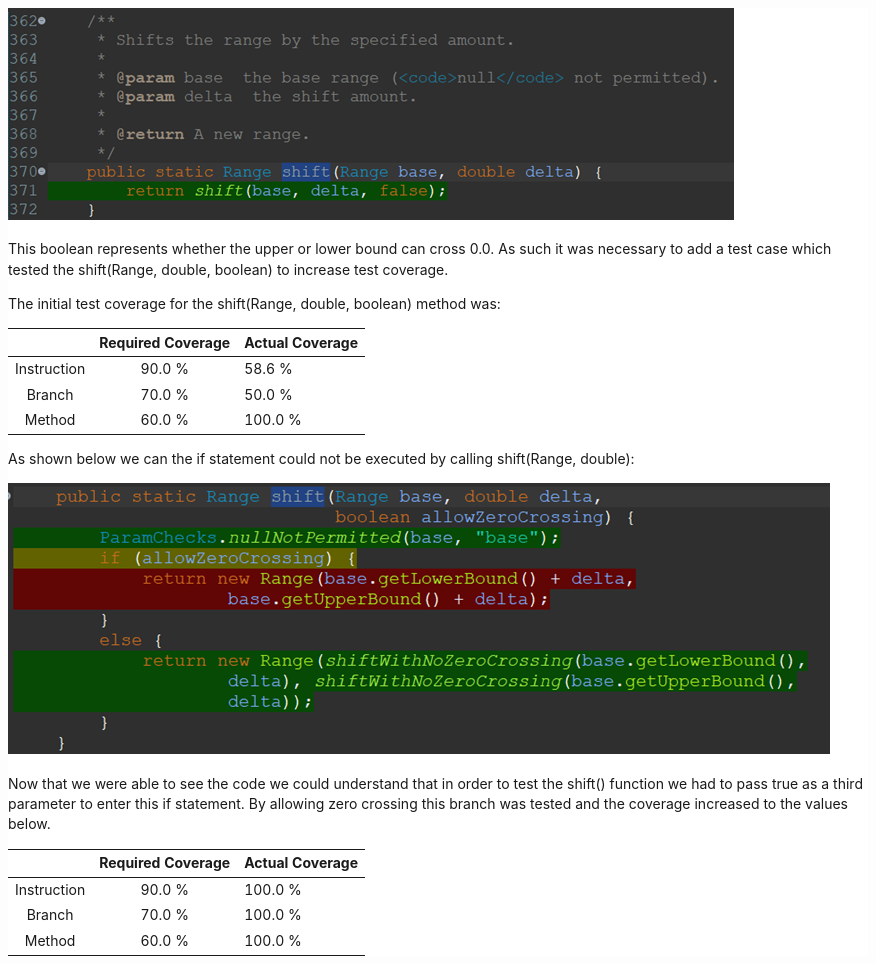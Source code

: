 ![des3](images/des3.png)

This boolean represents whether the upper or lower bound can cross 0.0. As such it was necessary to add a test case which tested the shift(Range, double, boolean) to increase test coverage.

The initial test coverage for the shift(Range, double, boolean) method was:

| | Required Coverage | Actual Coverage |
|:--:|:--:|:--|
| Instruction | 90.0 % | 58.6 % |
| Branch | 70.0 % | 50.0 % |
| Method | 60.0 % | 100.0 % |

As shown below we can the if statement could not be executed by calling shift(Range, double):

![des4](images/des4.png)

Now that we were able to see the code we could understand that in order to test the shift() function we had to pass true as a third parameter to enter this if statement. By allowing zero crossing this branch was tested and the coverage increased to the values below.

| | Required Coverage | Actual Coverage |
|:--:|:--:|:--|
| Instruction | 90.0 % | 100.0 % |
| Branch | 70.0 % | 100.0 % |
| Method | 60.0 % | 100.0 % |
